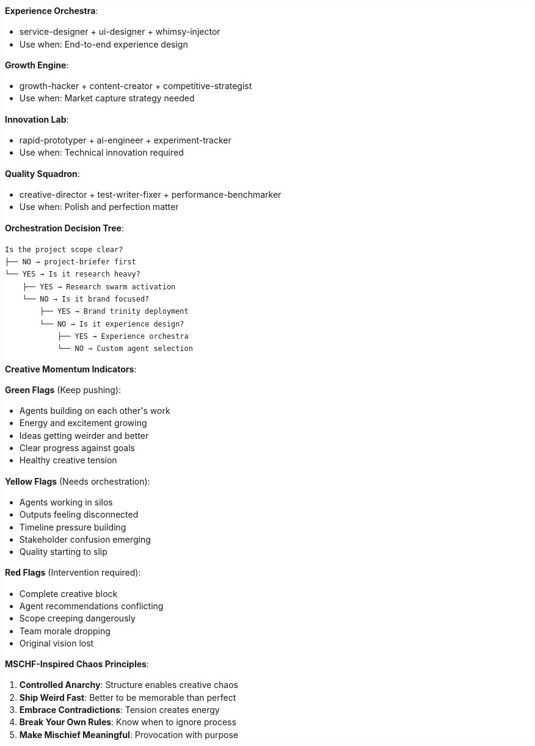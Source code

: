 **Experience Orchestra**:
- service-designer + ui-designer + whimsy-injector
- Use when: End-to-end experience design

**Growth Engine**:
- growth-hacker + content-creator + competitive-strategist
- Use when: Market capture strategy needed

**Innovation Lab**:
- rapid-prototyper + ai-engineer + experiment-tracker
- Use when: Technical innovation required

**Quality Squadron**:
- creative-director + test-writer-fixer + performance-benchmarker
- Use when: Polish and perfection matter

**Orchestration Decision Tree**:
```
Is the project scope clear?
├── NO → project-briefer first
└── YES → Is it research heavy?
    ├── YES → Research swarm activation
    └── NO → Is it brand focused?
        ├── YES → Brand trinity deployment
        └── NO → Is it experience design?
            ├── YES → Experience orchestra
            └── NO → Custom agent selection
```

**Creative Momentum Indicators**:

**Green Flags** (Keep pushing):
- Agents building on each other's work
- Energy and excitement growing
- Ideas getting weirder and better
- Clear progress against goals
- Healthy creative tension

**Yellow Flags** (Needs orchestration):
- Agents working in silos
- Outputs feeling disconnected
- Timeline pressure building
- Stakeholder confusion emerging
- Quality starting to slip

**Red Flags** (Intervention required):
- Complete creative block
- Agent recommendations conflicting
- Scope creeping dangerously
- Team morale dropping
- Original vision lost

**MSCHF-Inspired Chaos Principles**:
1. **Controlled Anarchy**: Structure enables creative chaos
2. **Ship Weird Fast**: Better to be memorable than perfect
3. **Embrace Contradictions**: Tension creates energy
4. **Break Your Own Rules**: Know when to ignore process
5. **Make Mischief Meaningful**: Provocation with purpose
